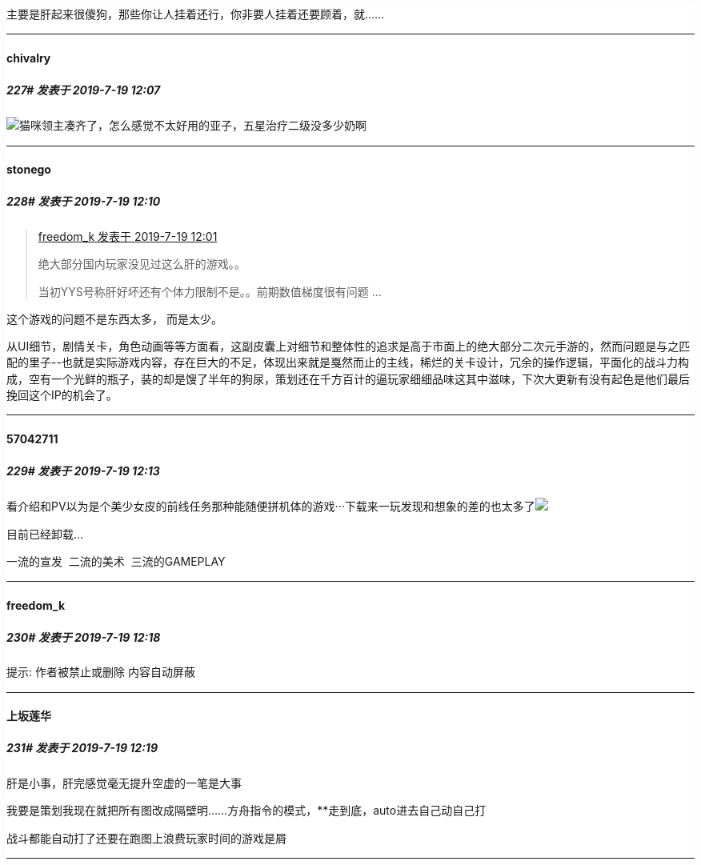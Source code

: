 主要是肝起来很傻狗，那些你让人挂着还行，你非要人挂着还要顾着，就……

*****

####  chivalry  
##### 227#       发表于 2019-7-19 12:07

<img src="https://static.saraba1st.com/image/smiley/face2017/001.png" referrerpolicy="no-referrer">猫咪领主凑齐了，怎么感觉不太好用的亚子，五星治疗二级没多少奶啊

*****

####  stonego  
##### 228#       发表于 2019-7-19 12:10

<blockquote><a href="httphttps://bbs.saraba1st.com/2b/forum.php?mod=redirect&amp;goto=findpost&amp;pid=44579177&amp;ptid=1803414" target="_blank">freedom_k 发表于 2019-7-19 12:01</a>

绝大部分国内玩家没见过这么肝的游戏。。

当初YYS号称肝好坏还有个体力限制不是。。前期数值梯度很有问题 ...</blockquote>
这个游戏的问题不是东西太多， 而是太少。

从UI细节，剧情关卡，角色动画等等方面看，这副皮囊上对细节和整体性的追求是高于市面上的绝大部分二次元手游的，然而问题是与之匹配的里子--也就是实际游戏内容，存在巨大的不足，体现出来就是戛然而止的主线，稀烂的关卡设计，冗余的操作逻辑，平面化的战斗力构成，空有一个光鲜的瓶子，装的却是馊了半年的狗尿，策划还在千方百计的逼玩家细细品味这其中滋味，下次大更新有没有起色是他们最后挽回这个IP的机会了。

*****

####  57042711  
##### 229#       发表于 2019-7-19 12:13

看介绍和PV以为是个美少女皮的前线任务那种能随便拼机体的游戏···下载来一玩发现和想象的差的也太多了<img src="https://static.saraba1st.com/image/smiley/face2017/067.png" referrerpolicy="no-referrer">

目前已经卸载...

一流的宣发  二流的美术  三流的GAMEPLAY

*****

####  freedom_k  
##### 230#       发表于 2019-7-19 12:18

提示: 作者被禁止或删除 内容自动屏蔽

*****

####  上坂莲华  
##### 231#       发表于 2019-7-19 12:19

肝是小事，肝完感觉毫无提升空虚的一笔是大事

我要是策划我现在就把所有图改成隔壁明……方舟指令的模式，**走到底，auto进去自己动自己打

战斗都能自动打了还要在跑图上浪费玩家时间的游戏是屑

*****

